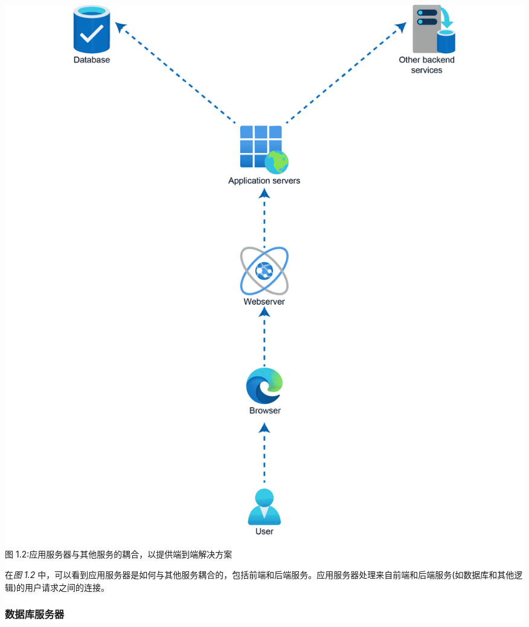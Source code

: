 ![Coupling of application servers with front-end and back-end services to provide end-to-end solutions](img/B17160_01_02.jpg)

图 1.2:应用服务器与其他服务的耦合，以提供端到端解决方案

在*图 1.2* 中，可以看到应用服务器是如何与其他服务耦合的，包括前端和后端服务。应用服务器处理来自前端和后端服务(如数据库和其他逻辑)的用户请求之间的连接。

### 数据库服务器
